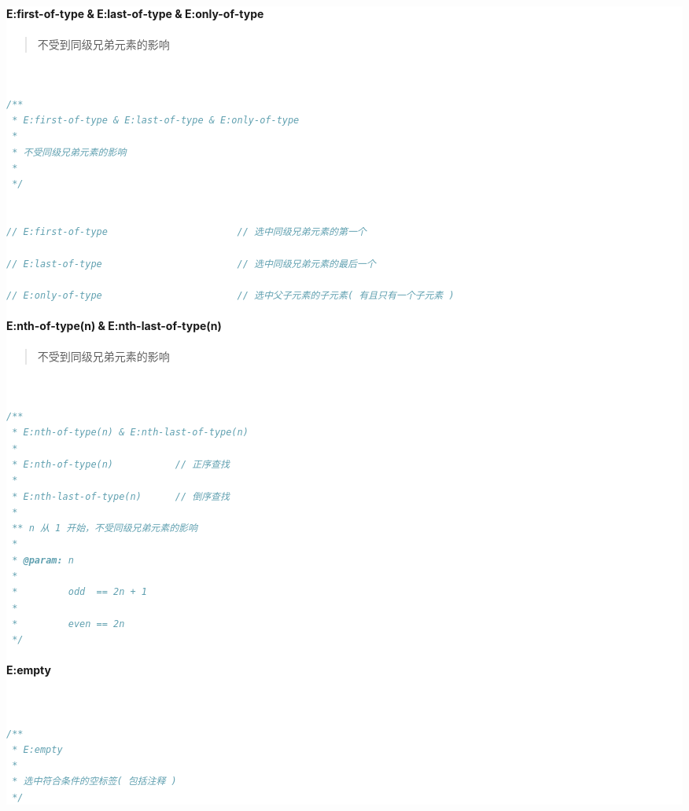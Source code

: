 #### E:first-of-type & E:last-of-type & E:only-of-type

> 不受到同级兄弟元素的影响

``` javascript


/**
 * E:first-of-type & E:last-of-type & E:only-of-type
 *
 * 不受同级兄弟元素的影响
 *
 */


// E:first-of-type                       // 选中同级兄弟元素的第一个

// E:last-of-type                        // 选中同级兄弟元素的最后一个

// E:only-of-type                        // 选中父子元素的子元素( 有且只有一个子元素 )


```

#### E:nth-of-type(n) & E:nth-last-of-type(n)

> 不受到同级兄弟元素的影响

``` javascript


/**
 * E:nth-of-type(n) & E:nth-last-of-type(n)
 *
 * E:nth-of-type(n)           // 正序查找
 *
 * E:nth-last-of-type(n)      // 倒序查找
 *
 ** n 从 1 开始，不受同级兄弟元素的影响
 *
 * @param: n
 *
 *         odd  == 2n + 1
 *
 *         even == 2n
 */


```

#### E:empty

``` javascript


/**
 * E:empty
 * 
 * 选中符合条件的空标签( 包括注释 )
 */


```
